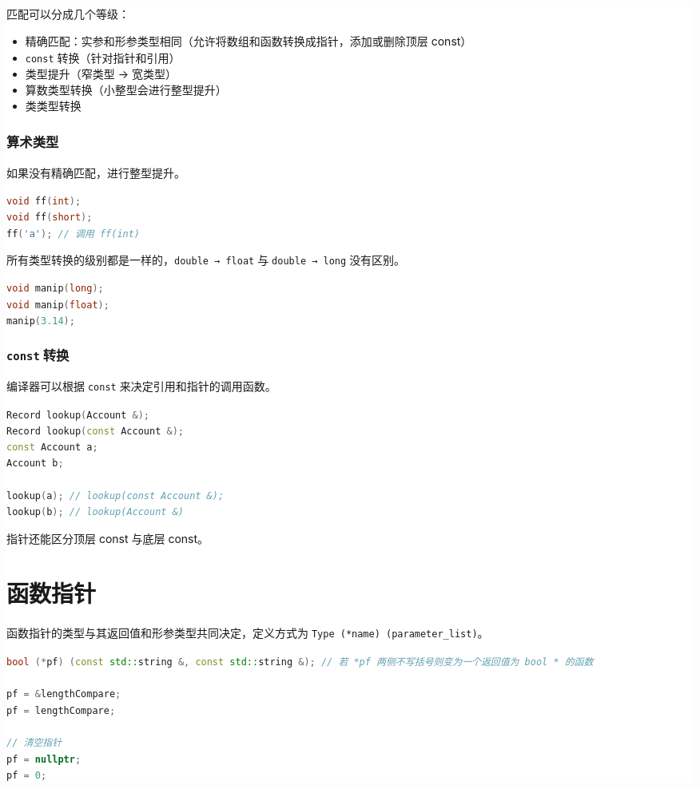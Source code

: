 匹配可以分成几个等级：

- 精确匹配：实参和形参类型相同（允许将数组和函数转换成指针，添加或删除顶层 const）
- `const` 转换（针对指针和引用）
- 类型提升（窄类型 → 宽类型）
- 算数类型转换（小整型会进行整型提升）
- 类类型转换

### 算术类型

如果没有精确匹配，进行整型提升。

``` cpp
void ff(int);
void ff(short);
ff('a'); // 调用 ff(int)
```

所有类型转换的级别都是一样的，`double → float` 与 `double → long` 没有区别。

``` cpp
void manip(long);
void manip(float);
manip(3.14);
```

### `const` 转换

编译器可以根据 `const` 来决定引用和指针的调用函数。

``` cpp
Record lookup(Account &);
Record lookup(const Account &);
const Account a;
Account b;

lookup(a); // lookup(const Account &);
lookup(b); // lookup(Account &)
```

指针还能区分顶层 const 与底层 const。

# 函数指针

函数指针的类型与其返回值和形参类型共同决定，定义方式为 `Type (*name) (parameter_list)`。

``` cpp
bool (*pf) (const std::string &, const std::string &); // 若 *pf 两侧不写括号则变为一个返回值为 bool * 的函数

pf = &lengthCompare;
pf = lengthCompare;

// 清空指针
pf = nullptr;
pf = 0;
```
